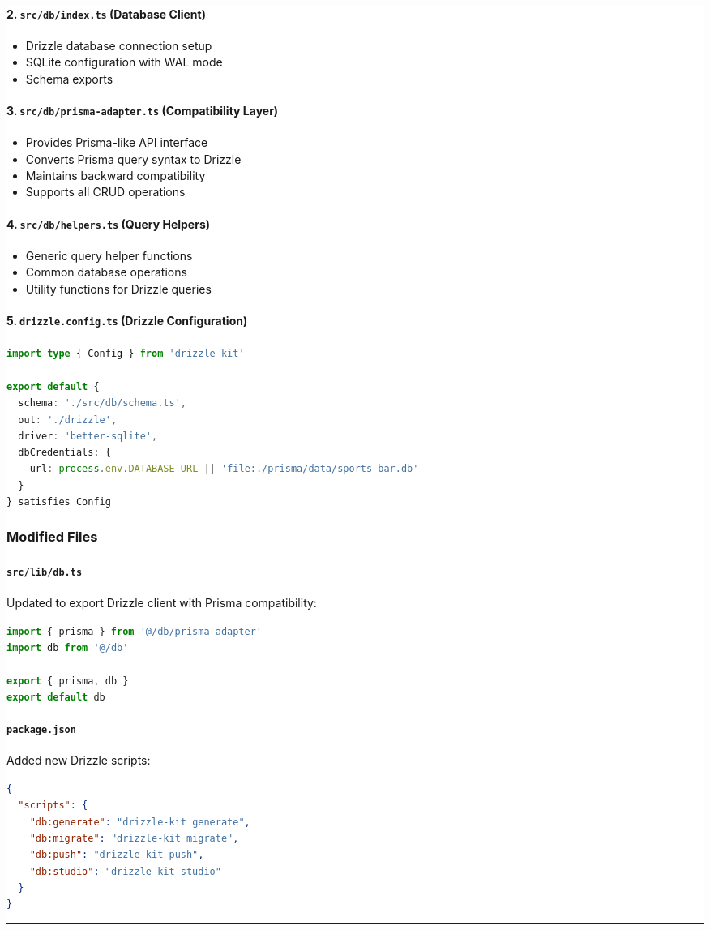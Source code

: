 #### 2. **`src/db/index.ts`** (Database Client)
- Drizzle database connection setup
- SQLite configuration with WAL mode
- Schema exports

#### 3. **`src/db/prisma-adapter.ts`** (Compatibility Layer)
- Provides Prisma-like API interface
- Converts Prisma query syntax to Drizzle
- Maintains backward compatibility
- Supports all CRUD operations

#### 4. **`src/db/helpers.ts`** (Query Helpers)
- Generic query helper functions
- Common database operations
- Utility functions for Drizzle queries

#### 5. **`drizzle.config.ts`** (Drizzle Configuration)
```typescript
import type { Config } from 'drizzle-kit'

export default {
  schema: './src/db/schema.ts',
  out: './drizzle',
  driver: 'better-sqlite',
  dbCredentials: {
    url: process.env.DATABASE_URL || 'file:./prisma/data/sports_bar.db'
  }
} satisfies Config
```

### Modified Files

#### **`src/lib/db.ts`**
Updated to export Drizzle client with Prisma compatibility:
```typescript
import { prisma } from '@/db/prisma-adapter'
import db from '@/db'

export { prisma, db }
export default db
```

#### **`package.json`**
Added new Drizzle scripts:
```json
{
  "scripts": {
    "db:generate": "drizzle-kit generate",
    "db:migrate": "drizzle-kit migrate",
    "db:push": "drizzle-kit push",
    "db:studio": "drizzle-kit studio"
  }
}
```

---